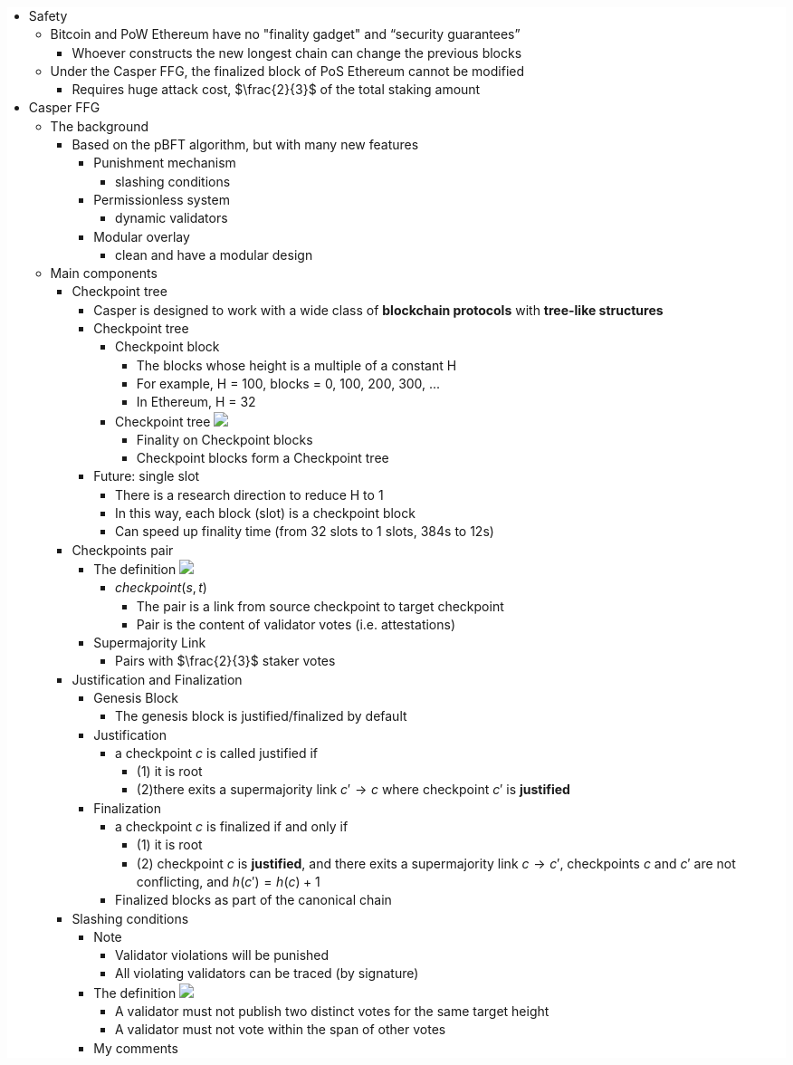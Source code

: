 + Safety
    + Bitcoin and PoW Ethereum have no "finality gadget" and “security guarantees”
        + Whoever constructs the new longest chain can change the previous blocks
    + Under the Casper FFG, the finalized block of PoS Ethereum cannot be modified
        + Requires huge attack cost, $\frac{2}{3}$ of the total staking amount
+ Casper FFG
    + The background
        + Based on the pBFT algorithm, but with many new features
            + Punishment mechanism
                + slashing conditions
            + Permissionless system
                + dynamic validators
            + Modular overlay
                + clean and have a modular design
    + Main components
        + Checkpoint tree
            + Casper is designed to work with a wide class of **blockchain protocols** with **tree-like structures**
            + Checkpoint tree
                + Checkpoint block
                    + The blocks whose height is a multiple of a constant H
                    + For example, H = 100, blocks = 0, 100, 200, 300, ...
                    + In Ethereum, H = 32
                + Checkpoint tree
                    ![](https://i.imgur.com/WPBiM6r.png)
                    + Finality on Checkpoint blocks
                    + Checkpoint blocks form a Checkpoint tree
            + Future: single slot
                + There is a research direction to reduce H to 1
                + In this way, each block (slot) is a checkpoint block
                + Can speed up finality time (from 32 slots to 1 slots, 384s to 12s)
        + Checkpoints pair
            + The definition
                ![](https://i.imgur.com/NgNNtzo.png)
                + $checkpoint(s,t)$
                    + The pair is a link from source checkpoint to target checkpoint 
                    + Pair is the content of validator votes (i.e. attestations)
            + Supermajority Link
                + Pairs with $\frac{2}{3}$ staker votes
        + Justification and Finalization
            + Genesis Block
                + The genesis block is justified/finalized by default
            + Justification
                + a checkpoint $c$ is called justified if 
                    + (1) it is root
                    + (2)there exits a supermajority link $c' \to c$ where checkpoint $c'$ is **justified**
            + Finalization
                + a checkpoint $c$ is finalized if and only if
                    + (1) it is root
                    + (2) checkpoint $c$ is **justified**, and there exits a supermajority link $c \to c'$, checkpoints $c$ and $c'$ are not conflicting, and $h(c')=h(c)+1$ 
                + Finalized blocks as part of the canonical chain
        + Slashing conditions
            + Note
                + Validator violations will be punished
                + All violating validators can be traced (by signature)
            + The definition
                ![](https://i.imgur.com/oA4a9VI.png)
                + A validator must not publish two distinct votes for the same target height
                + A validator must not vote within the span of other votes
            + My comments